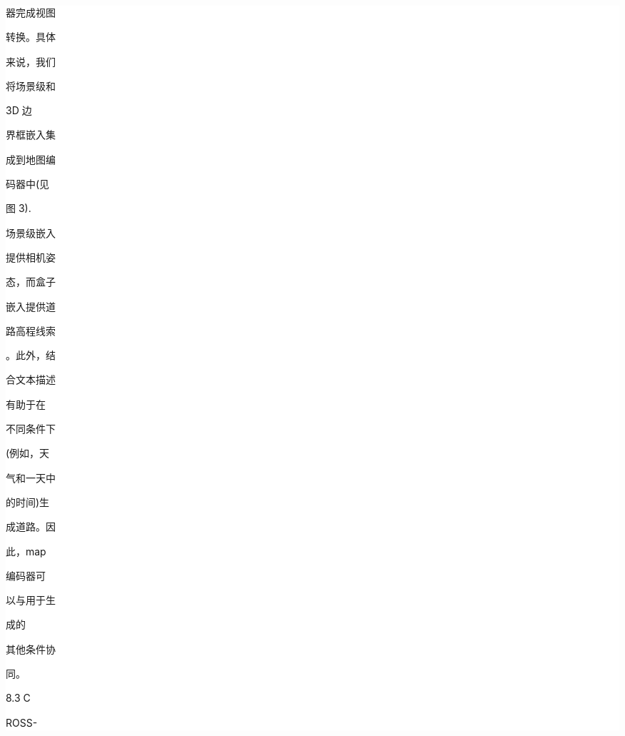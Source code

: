 器完成视图

转换。具体

来说，我们

将场景级和

 3D 边

界框嵌入集

成到地图编

码器中(见

图 3).



场景级嵌入

提供相机姿

态，而盒子

嵌入提供道

路高程线索

。此外，结

合文本描述

有助于在



不同条件下

(例如，天

气和一天中

的时间)生

成道路。因

此，map

 编码器可

以与用于生

成的



其他条件协

同。



8.3 C

ROSS-

